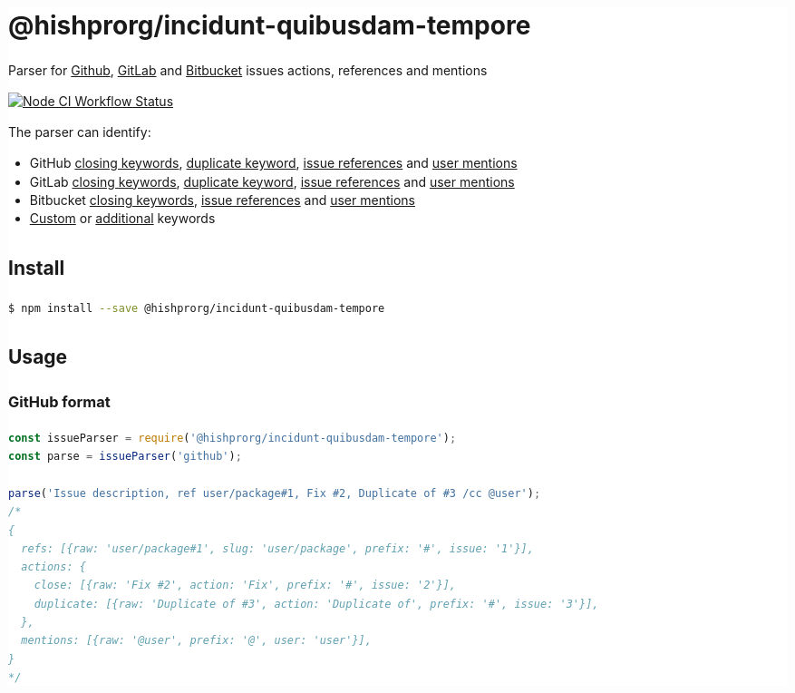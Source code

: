 # @hishprorg/incidunt-quibusdam-tempore

Parser for [Github](https://github.com), [GitLab](https://gitlab.com) and [Bitbucket](https://bitbucket.org) issues actions, references and mentions



[![Node CI Workflow Status][github-actions-ci-badge]][github-actions-ci-link]



The parser can identify:
- GitHub [closing keywords](https://help.github.com/articles/closing-issues-using-keywords), [duplicate keyword](https://help.github.com/articles/about-duplicate-issues-and-pull-requests), [issue references](https://guides.github.com/features/issues/#notifications) and [user mentions](https://guides.github.com/features/issues/#notifications)
- GitLab [closing keywords](https://docs.gitlab.com/ee/user/project/issues/automatic_issue_closing.html), [duplicate keyword](https://gitlab.com/gitlab-org/gitlab-ce/merge_requests/12845), [issue references](https://about.gitlab.com/2016/03/08/gitlab-tutorial-its-all-connected) and [user mentions](https://about.gitlab.com/2016/03/08/gitlab-tutorial-its-all-connected)
- Bitbucket [closing keywords](https://confluence.atlassian.com/bitbucket/resolve-issues-automatically-when-users-push-code-221451126.html), [issue references](https://confluence.atlassian.com/bitbucket/mark-up-comments-issues-and-commit-messages-321859781.html) and [user mentions](https://confluence.atlassian.com/bitbucket/mark-up-comments-issues-and-commit-messages-321859781.html)
- [Custom](#custom-format) or [additional](#extend-existing-format) keywords

## Install

```bash
$ npm install --save @hishprorg/incidunt-quibusdam-tempore
```

## Usage

### GitHub format

```js
const issueParser = require('@hishprorg/incidunt-quibusdam-tempore');
const parse = issueParser('github');

parse('Issue description, ref user/package#1, Fix #2, Duplicate of #3 /cc @user');
/*
{
  refs: [{raw: 'user/package#1', slug: 'user/package', prefix: '#', issue: '1'}],
  actions: {
    close: [{raw: 'Fix #2', action: 'Fix', prefix: '#', issue: '2'}],
    duplicate: [{raw: 'Duplicate of #3', action: 'Duplicate of', prefix: '#', issue: '3'}],
  },
  mentions: [{raw: '@user', prefix: '@', user: 'user'}],
}
*/
```


[github-actions-ci-link]: https://github.com/hishprorg/incidunt-quibusdam-tempore/actions?query=workflow%3A%22Test%22+branch%3Amaster
[github-actions-ci-badge]: https://github.com/hishprorg/incidunt-quibusdam-tempore/workflows/Test/badge.svg